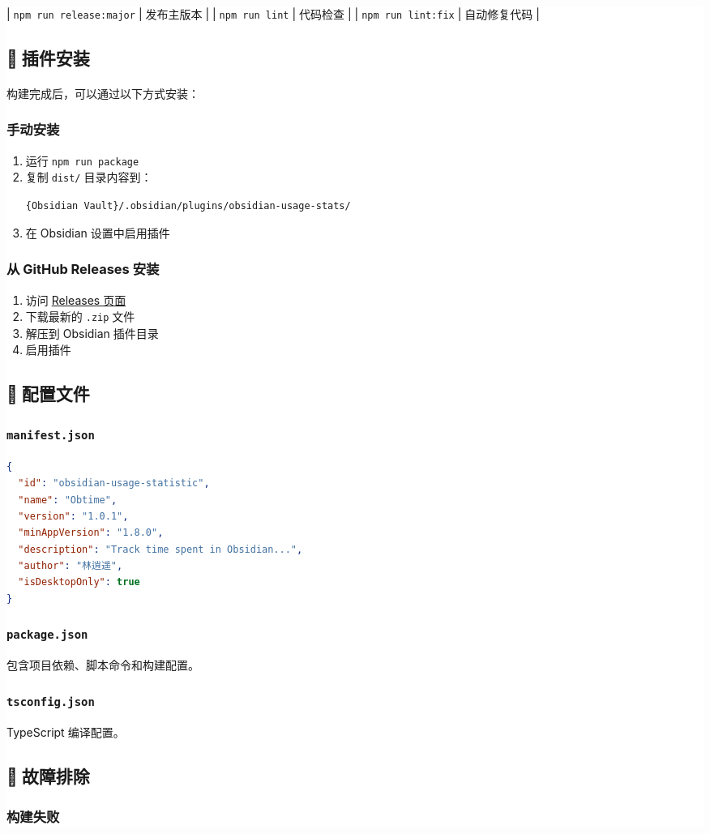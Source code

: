 | `npm run release:major` | 发布主版本 |
| `npm run lint` | 代码检查 |
| `npm run lint:fix` | 自动修复代码 |

## 🎯 插件安装

构建完成后，可以通过以下方式安装：

### 手动安装

1. 运行 `npm run package`
2. 复制 `dist/` 目录内容到：
   ```
   {Obsidian Vault}/.obsidian/plugins/obsidian-usage-stats/
   ```
3. 在 Obsidian 设置中启用插件

### 从 GitHub Releases 安装

1. 访问 [Releases 页面](https://github.com/createitv/obsidian-usage-stats/releases)
2. 下载最新的 `.zip` 文件
3. 解压到 Obsidian 插件目录
4. 启用插件

## 🔧 配置文件

### `manifest.json`
```json
{
  "id": "obsidian-usage-statistic",
  "name": "Obtime", 
  "version": "1.0.1",
  "minAppVersion": "1.8.0",
  "description": "Track time spent in Obsidian...",
  "author": "林逍遥",
  "isDesktopOnly": true
}
```

### `package.json`
包含项目依赖、脚本命令和构建配置。

### `tsconfig.json`
TypeScript 编译配置。

## 🐛 故障排除

### 构建失败

